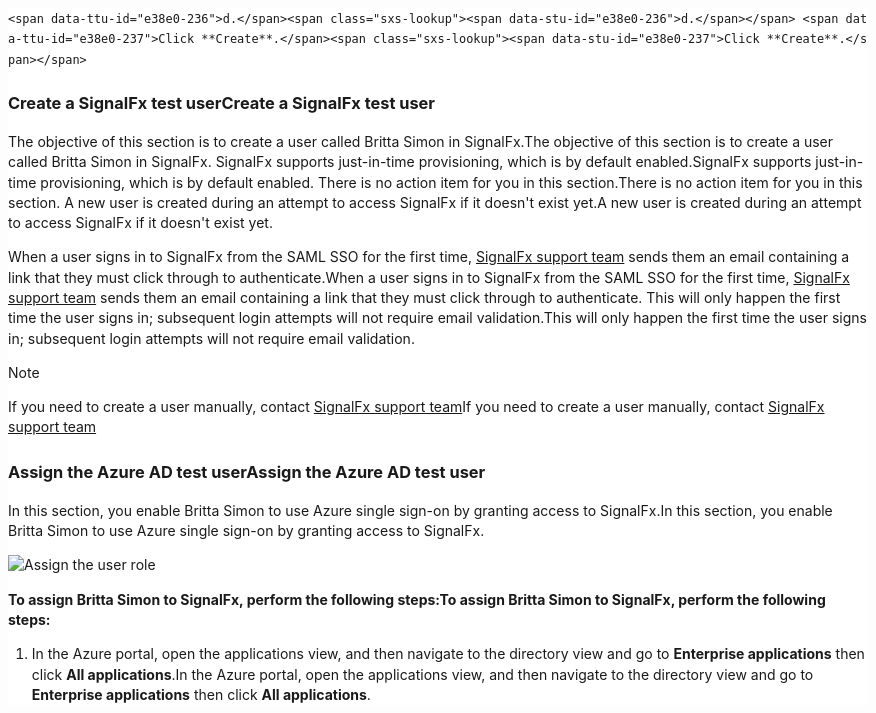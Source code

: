     <span data-ttu-id="e38e0-236">d.</span><span class="sxs-lookup"><span data-stu-id="e38e0-236">d.</span></span> <span data-ttu-id="e38e0-237">Click **Create**.</span><span class="sxs-lookup"><span data-stu-id="e38e0-237">Click **Create**.</span></span>
  
### <a name="create-a-signalfx-test-user"></a><span data-ttu-id="e38e0-238">Create a SignalFx test user</span><span class="sxs-lookup"><span data-stu-id="e38e0-238">Create a SignalFx test user</span></span>

<span data-ttu-id="e38e0-239">The objective of this section is to create a user called Britta Simon in SignalFx.</span><span class="sxs-lookup"><span data-stu-id="e38e0-239">The objective of this section is to create a user called Britta Simon in SignalFx.</span></span> <span data-ttu-id="e38e0-240">SignalFx supports just-in-time provisioning, which is by default enabled.</span><span class="sxs-lookup"><span data-stu-id="e38e0-240">SignalFx supports just-in-time provisioning, which is by default enabled.</span></span> <span data-ttu-id="e38e0-241">There is no action item for you in this section.</span><span class="sxs-lookup"><span data-stu-id="e38e0-241">There is no action item for you in this section.</span></span> <span data-ttu-id="e38e0-242">A new user is created during an attempt to access SignalFx if it doesn't exist yet.</span><span class="sxs-lookup"><span data-stu-id="e38e0-242">A new user is created during an attempt to access SignalFx if it doesn't exist yet.</span></span>

<span data-ttu-id="e38e0-243">When a user signs in to SignalFx from the SAML SSO for the first time, [SignalFx support team](mailto:kmazzola@signalfx.com) sends them an email containing a link that they must click through to authenticate.</span><span class="sxs-lookup"><span data-stu-id="e38e0-243">When a user signs in to SignalFx from the SAML SSO for the first time, [SignalFx support team](mailto:kmazzola@signalfx.com) sends them an email containing a link that they must click through to authenticate.</span></span> <span data-ttu-id="e38e0-244">This will only happen the first time the user signs in; subsequent login attempts will not require email validation.</span><span class="sxs-lookup"><span data-stu-id="e38e0-244">This will only happen the first time the user signs in; subsequent login attempts will not require email validation.</span></span>

>[!Note]
><span data-ttu-id="e38e0-245">If you need to create a user manually, contact [SignalFx support team](mailto:kmazzola@signalfx.com)</span><span class="sxs-lookup"><span data-stu-id="e38e0-245">If you need to create a user manually, contact [SignalFx support team](mailto:kmazzola@signalfx.com)</span></span>

### <a name="assign-the-azure-ad-test-user"></a><span data-ttu-id="e38e0-246">Assign the Azure AD test user</span><span class="sxs-lookup"><span data-stu-id="e38e0-246">Assign the Azure AD test user</span></span>

<span data-ttu-id="e38e0-247">In this section, you enable Britta Simon to use Azure single sign-on by granting access to SignalFx.</span><span class="sxs-lookup"><span data-stu-id="e38e0-247">In this section, you enable Britta Simon to use Azure single sign-on by granting access to SignalFx.</span></span>

![Assign the user role][200] 

<span data-ttu-id="e38e0-249">**To assign Britta Simon to SignalFx, perform the following steps:**</span><span class="sxs-lookup"><span data-stu-id="e38e0-249">**To assign Britta Simon to SignalFx, perform the following steps:**</span></span>

1. <span data-ttu-id="e38e0-250">In the Azure portal, open the applications view, and then navigate to the directory view and go to **Enterprise applications** then click **All applications**.</span><span class="sxs-lookup"><span data-stu-id="e38e0-250">In the Azure portal, open the applications view, and then navigate to the directory view and go to **Enterprise applications** then click **All applications**.</span></span>


[1]: ./media/signalfx-tutorial/tutorial_general_01.png
[2]: ./media/signalfx-tutorial/tutorial_general_02.png
[3]: ./media/signalfx-tutorial/tutorial_general_03.png
[4]: ./media/signalfx-tutorial/tutorial_general_04.png
[100]: ./media/signalfx-tutorial/tutorial_general_100.png
[200]: ./media/signalfx-tutorial/tutorial_general_200.png
[201]: ./media/signalfx-tutorial/tutorial_general_201.png
[202]: ./media/signalfx-tutorial/tutorial_general_202.png
[203]: ./media/signalfx-tutorial/tutorial_general_203.png